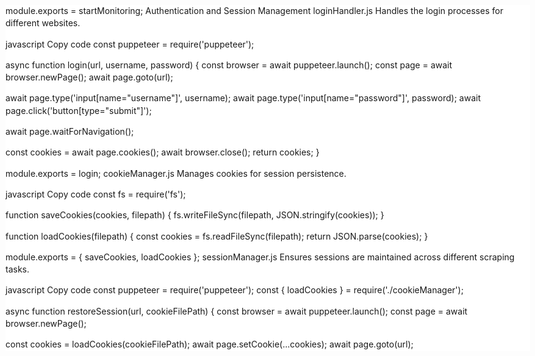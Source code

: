 module.exports = startMonitoring;
Authentication and Session Management
loginHandler.js
Handles the login processes for different websites.

javascript
Copy code
const puppeteer = require('puppeteer');

async function login(url, username, password) {
  const browser = await puppeteer.launch();
  const page = await browser.newPage();
  await page.goto(url);

  await page.type('input[name="username"]', username);
  await page.type('input[name="password"]', password);
  await page.click('button[type="submit"]');

  await page.waitForNavigation();

  const cookies = await page.cookies();
  await browser.close();
  return cookies;
}

module.exports = login;
cookieManager.js
Manages cookies for session persistence.

javascript
Copy code
const fs = require('fs');

function saveCookies(cookies, filepath) {
  fs.writeFileSync(filepath, JSON.stringify(cookies));
}

function loadCookies(filepath) {
  const cookies = fs.readFileSync(filepath);
  return JSON.parse(cookies);
}

module.exports = { saveCookies, loadCookies };
sessionManager.js
Ensures sessions are maintained across different scraping tasks.

javascript
Copy code
const puppeteer = require('puppeteer');
const { loadCookies } = require('./cookieManager');

async function restoreSession(url, cookieFilePath) {
  const browser = await puppeteer.launch();
  const page = await browser.newPage();

  const cookies = loadCookies(cookieFilePath);
  await page.setCookie(...cookies);
  await page.goto(url);
